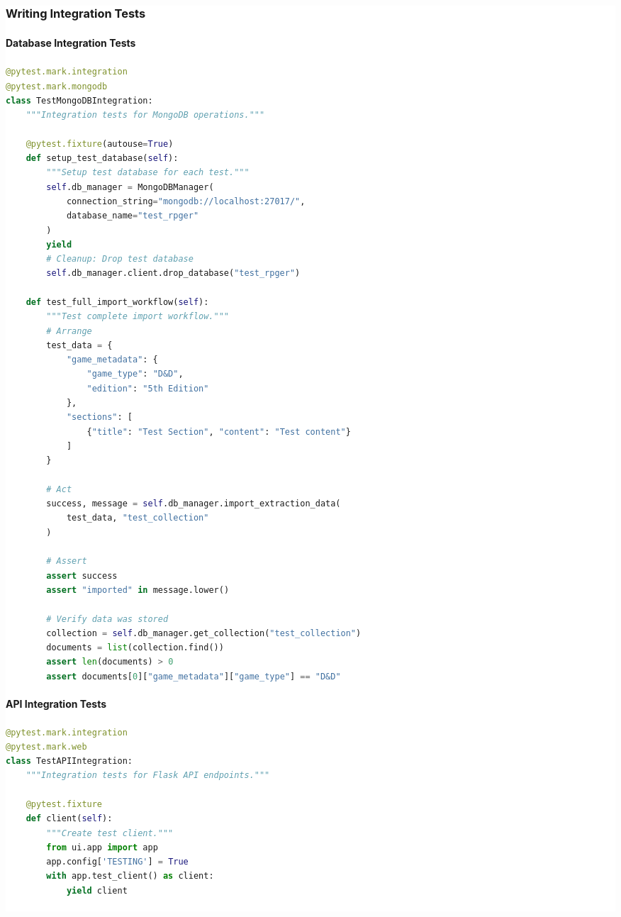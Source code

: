 ### Writing Integration Tests

#### Database Integration Tests
```python
@pytest.mark.integration
@pytest.mark.mongodb
class TestMongoDBIntegration:
    """Integration tests for MongoDB operations."""
    
    @pytest.fixture(autouse=True)
    def setup_test_database(self):
        """Setup test database for each test."""
        self.db_manager = MongoDBManager(
            connection_string="mongodb://localhost:27017/",
            database_name="test_rpger"
        )
        yield
        # Cleanup: Drop test database
        self.db_manager.client.drop_database("test_rpger")
    
    def test_full_import_workflow(self):
        """Test complete import workflow."""
        # Arrange
        test_data = {
            "game_metadata": {
                "game_type": "D&D",
                "edition": "5th Edition"
            },
            "sections": [
                {"title": "Test Section", "content": "Test content"}
            ]
        }
        
        # Act
        success, message = self.db_manager.import_extraction_data(
            test_data, "test_collection"
        )
        
        # Assert
        assert success
        assert "imported" in message.lower()
        
        # Verify data was stored
        collection = self.db_manager.get_collection("test_collection")
        documents = list(collection.find())
        assert len(documents) > 0
        assert documents[0]["game_metadata"]["game_type"] == "D&D"
```

#### API Integration Tests
```python
@pytest.mark.integration
@pytest.mark.web
class TestAPIIntegration:
    """Integration tests for Flask API endpoints."""
    
    @pytest.fixture
    def client(self):
        """Create test client."""
        from ui.app import app
        app.config['TESTING'] = True
        with app.test_client() as client:
            yield client
    
```